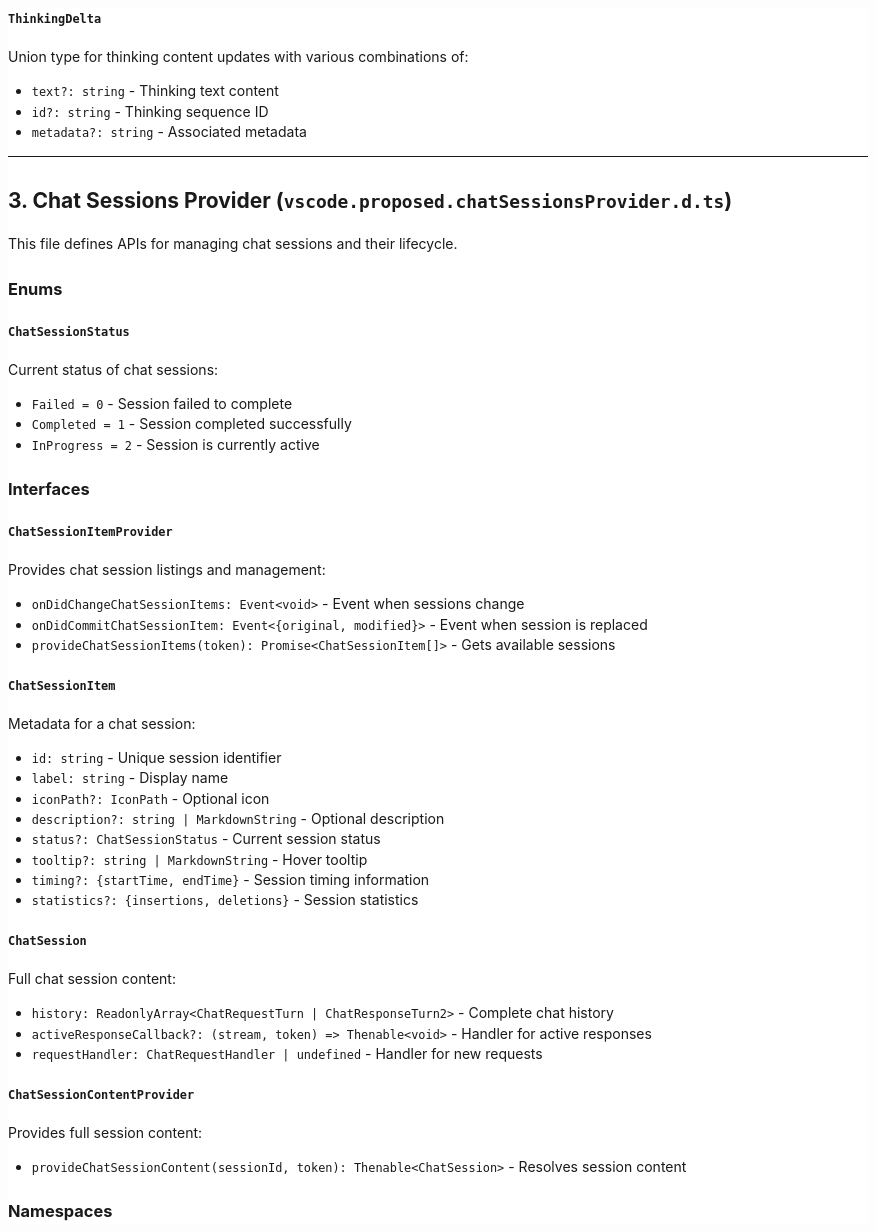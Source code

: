 #### `ThinkingDelta`
Union type for thinking content updates with various combinations of:
- `text?: string` - Thinking text content
- `id?: string` - Thinking sequence ID
- `metadata?: string` - Associated metadata

---

## 3. Chat Sessions Provider (`vscode.proposed.chatSessionsProvider.d.ts`)

This file defines APIs for managing chat sessions and their lifecycle.

### Enums

#### `ChatSessionStatus`
Current status of chat sessions:
- `Failed = 0` - Session failed to complete
- `Completed = 1` - Session completed successfully
- `InProgress = 2` - Session is currently active

### Interfaces

#### `ChatSessionItemProvider`
Provides chat session listings and management:
- `onDidChangeChatSessionItems: Event<void>` - Event when sessions change
- `onDidCommitChatSessionItem: Event<{original, modified}>` - Event when session is replaced
- `provideChatSessionItems(token): Promise<ChatSessionItem[]>` - Gets available sessions

#### `ChatSessionItem`
Metadata for a chat session:
- `id: string` - Unique session identifier
- `label: string` - Display name
- `iconPath?: IconPath` - Optional icon
- `description?: string | MarkdownString` - Optional description
- `status?: ChatSessionStatus` - Current session status
- `tooltip?: string | MarkdownString` - Hover tooltip
- `timing?: {startTime, endTime}` - Session timing information
- `statistics?: {insertions, deletions}` - Session statistics

#### `ChatSession`
Full chat session content:
- `history: ReadonlyArray<ChatRequestTurn | ChatResponseTurn2>` - Complete chat history
- `activeResponseCallback?: (stream, token) => Thenable<void>` - Handler for active responses
- `requestHandler: ChatRequestHandler | undefined` - Handler for new requests

#### `ChatSessionContentProvider`
Provides full session content:
- `provideChatSessionContent(sessionId, token): Thenable<ChatSession>` - Resolves session content

### Namespaces
